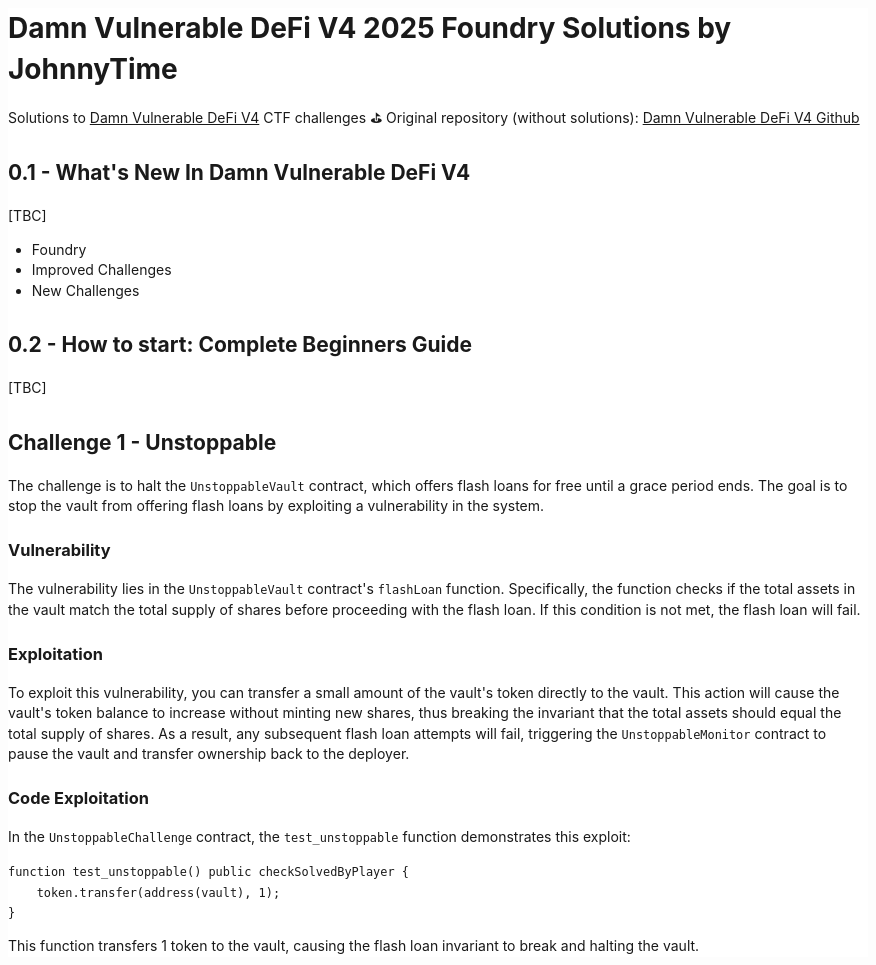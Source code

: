 # Damn Vulnerable DeFi V4 2025 Foundry Solutions by JohnnyTime

Solutions to [Damn Vulnerable DeFi V4](https://www.damnvulnerabledefi.xyz/) CTF challenges ⛳️
Original repository (without solutions): [Damn Vulnerable DeFi V4 Github](https://github.com/theredguild/damn-vulnerable-defi)

## 0.1 - What's New In Damn Vulnerable DeFi V4

[TBC]

- Foundry
- Improved Challenges
- New Challenges

## 0.2 - How to start: Complete Beginners Guide

[TBC]

## Challenge 1 - Unstoppable

The challenge is to halt the `UnstoppableVault` contract, which offers flash loans for free until a grace period ends. The goal is to stop the vault from offering flash loans by exploiting a vulnerability in the system.

### Vulnerability

The vulnerability lies in the `UnstoppableVault` contract's `flashLoan` function. Specifically, the function checks if the total assets in the vault match the total supply of shares before proceeding with the flash loan. If this condition is not met, the flash loan will fail.

### Exploitation

To exploit this vulnerability, you can transfer a small amount of the vault's token directly to the vault. This action will cause the vault's token balance to increase without minting new shares, thus breaking the invariant that the total assets should equal the total supply of shares. As a result, any subsequent flash loan attempts will fail, triggering the `UnstoppableMonitor` contract to pause the vault and transfer ownership back to the deployer.

### Code Exploitation

In the `UnstoppableChallenge` contract, the `test_unstoppable` function demonstrates this exploit:

```solidity
function test_unstoppable() public checkSolvedByPlayer {
    token.transfer(address(vault), 1);
}
```

This function transfers 1 token to the vault, causing the flash loan invariant to break and halting the vault.
